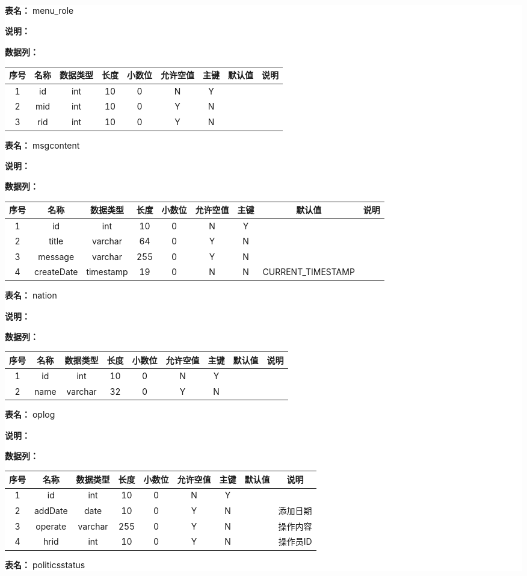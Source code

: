 **表名：** <a id="menu_role">menu_role</a>

**说明：** 

**数据列：**

| 序号 | 名称 | 数据类型 |  长度  | 小数位 | 允许空值 | 主键 | 默认值 | 说明 |
| :---: | :---: | :---: | :---: | :---: | :---: | :---: | :---: | :---: |
|  1   | id |   int   | 10 |   0    |    N     |  Y   |       |   |
|  2   | mid |   int   | 10 |   0    |    Y     |  N   |       |   |
|  3   | rid |   int   | 10 |   0    |    Y     |  N   |       |   |

**表名：** <a id="msgcontent">msgcontent</a>

**说明：** 

**数据列：**

| 序号 | 名称 | 数据类型 |  长度  | 小数位 | 允许空值 | 主键 | 默认值 | 说明 |
| :---: | :---: | :---: | :---: | :---: | :---: | :---: | :---: | :---: |
|  1   | id |   int   | 10 |   0    |    N     |  Y   |       |   |
|  2   | title |   varchar   | 64 |   0    |    Y     |  N   |       |   |
|  3   | message |   varchar   | 255 |   0    |    Y     |  N   |       |   |
|  4   | createDate |   timestamp   | 19 |   0    |    N     |  N   |   CURRENT_TIMESTAMP    |   |

**表名：** <a id="nation">nation</a>

**说明：** 

**数据列：**

| 序号 | 名称 | 数据类型 |  长度  | 小数位 | 允许空值 | 主键 | 默认值 | 说明 |
| :---: | :---: | :---: | :---: | :---: | :---: | :---: | :---: | :---: |
|  1   | id |   int   | 10 |   0    |    N     |  Y   |       |   |
|  2   | name |   varchar   | 32 |   0    |    Y     |  N   |       |   |

**表名：** <a id="oplog">oplog</a>

**说明：** 

**数据列：**

| 序号 | 名称 | 数据类型 |  长度  | 小数位 | 允许空值 | 主键 | 默认值 | 说明 |
| :---: | :---: | :---: | :---: | :---: | :---: | :---: | :---: | :---: |
|  1   | id |   int   | 10 |   0    |    N     |  Y   |       |   |
|  2   | addDate |   date   | 10 |   0    |    Y     |  N   |       | 添加日期  |
|  3   | operate |   varchar   | 255 |   0    |    Y     |  N   |       | 操作内容  |
|  4   | hrid |   int   | 10 |   0    |    Y     |  N   |       | 操作员ID  |

**表名：** <a id="politicsstatus">politicsstatus</a>
